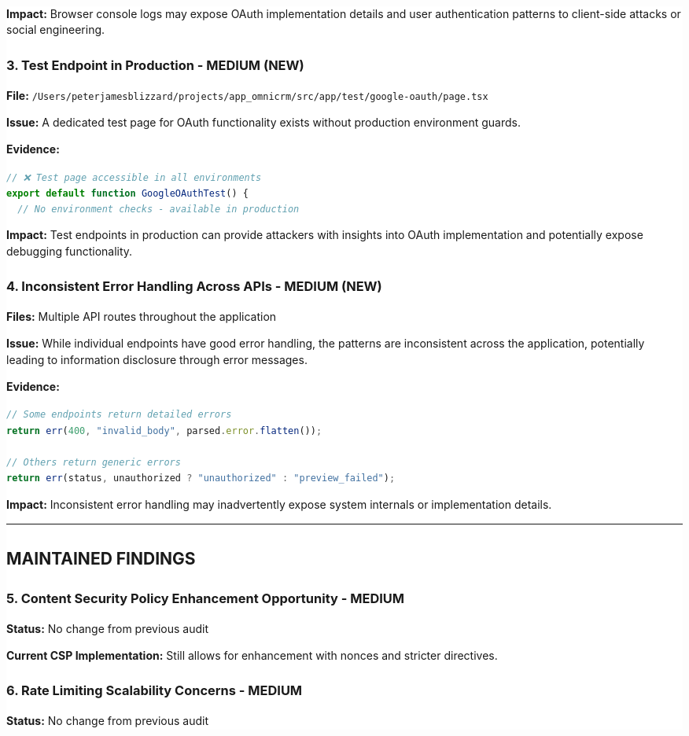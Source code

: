 **Impact:** Browser console logs may expose OAuth implementation details and user authentication patterns to client-side attacks or social engineering.

### 3. **Test Endpoint in Production** - MEDIUM (NEW)

**File:** `/Users/peterjamesblizzard/projects/app_omnicrm/src/app/test/google-oauth/page.tsx`

**Issue:** A dedicated test page for OAuth functionality exists without production environment guards.

**Evidence:**

```typescript
// ❌ Test page accessible in all environments
export default function GoogleOAuthTest() {
  // No environment checks - available in production
```

**Impact:** Test endpoints in production can provide attackers with insights into OAuth implementation and potentially expose debugging functionality.

### 4. **Inconsistent Error Handling Across APIs** - MEDIUM (NEW)

**Files:** Multiple API routes throughout the application

**Issue:** While individual endpoints have good error handling, the patterns are inconsistent across the application, potentially leading to information disclosure through error messages.

**Evidence:**

```typescript
// Some endpoints return detailed errors
return err(400, "invalid_body", parsed.error.flatten());

// Others return generic errors
return err(status, unauthorized ? "unauthorized" : "preview_failed");
```

**Impact:** Inconsistent error handling may inadvertently expose system internals or implementation details.

---

## MAINTAINED FINDINGS

### 5. **Content Security Policy Enhancement Opportunity** - MEDIUM

**Status:** No change from previous audit

**Current CSP Implementation:** Still allows for enhancement with nonces and stricter directives.

### 6. **Rate Limiting Scalability Concerns** - MEDIUM

**Status:** No change from previous audit
